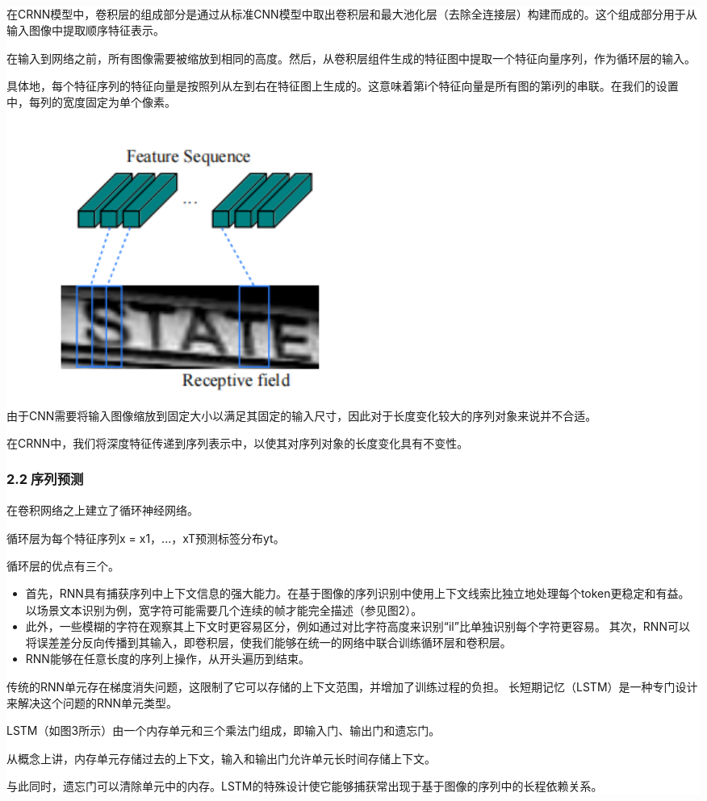 在CRNN模型中，卷积层的组成部分是通过从标准CNN模型中取出卷积层和最大池化层（去除全连接层）构建而成的。这个组成部分用于从输入图像中提取顺序特征表示。

在输入到网络之前，所有图像需要被缩放到相同的高度。然后，从卷积层组件生成的特征图中提取一个特征向量序列，作为循环层的输入。

具体地，每个特征序列的特征向量是按照列从左到右在特征图上生成的。这意味着第i个特征向量是所有图的第i列的串联。在我们的设置中，每列的宽度固定为单个像素。

![f2](crnn_img/f2.png)

由于CNN需要将输入图像缩放到固定大小以满足其固定的输入尺寸，因此对于长度变化较大的序列对象来说并不合适。

在CRNN中，我们将深度特征传递到序列表示中，以使其对序列对象的长度变化具有不变性。

### 2.2 序列预测

在卷积网络之上建立了循环神经网络。

循环层为每个特征序列x = x1，...，xT预测标签分布yt。

循环层的优点有三个。

* 首先，RNN具有捕获序列中上下文信息的强大能力。在基于图像的序列识别中使用上下文线索比独立地处理每个token更稳定和有益。以场景文本识别为例，宽字符可能需要几个连续的帧才能完全描述（参见图2）。
* 此外，一些模糊的字符在观察其上下文时更容易区分，例如通过对比字符高度来识别“il”比单独识别每个字符更容易。 其次，RNN可以将误差差分反向传播到其输入，即卷积层，使我们能够在统一的网络中联合训练循环层和卷积层。
* RNN能够在任意长度的序列上操作，从开头遍历到结束。

传统的RNN单元存在梯度消失问题，这限制了它可以存储的上下文范围，并增加了训练过程的负担。
长短期记忆（LSTM）是一种专门设计来解决这个问题的RNN单元类型。

LSTM（如图3所示）由一个内存单元和三个乘法门组成，即输入门、输出门和遗忘门。

从概念上讲，内存单元存储过去的上下文，输入和输出门允许单元长时间存储上下文。

与此同时，遗忘门可以清除单元中的内存。LSTM的特殊设计使它能够捕获常出现于基于图像的序列中的长程依赖关系。
